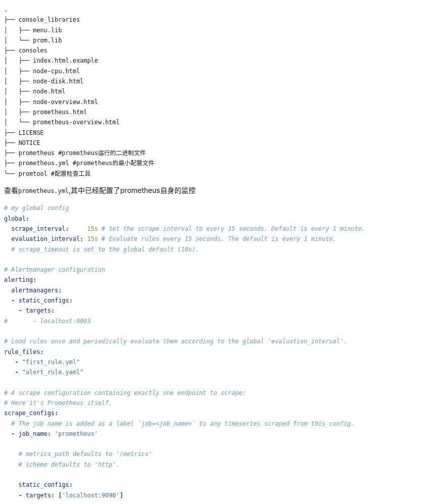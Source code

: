 ```shell
.
├── console_libraries
│   ├── menu.lib
│   └── prom.lib
├── consoles
│   ├── index.html.example
│   ├── node-cpu.html
│   ├── node-disk.html
│   ├── node.html
│   ├── node-overview.html
│   ├── prometheus.html
│   └── prometheus-overview.html
├── LICENSE
├── NOTICE
├── prometheus #prometheus运行的二进制文件
├── prometheus.yml #prometheus的最小配置文件
└── promtool #配置检查工具
```

查看`prometheus.yml`,其中已经配置了prometheus自身的监控

```yaml
# my global config
global:
  scrape_interval:     15s # Set the scrape interval to every 15 seconds. Default is every 1 minute.
  evaluation_interval: 15s # Evaluate rules every 15 seconds. The default is every 1 minute.
  # scrape_timeout is set to the global default (10s).

# Alertmanager configuration
alerting:
  alertmanagers:
  - static_configs:
    - targets:
#       - localhost:9093

# Load rules once and periodically evaluate them according to the global 'evaluation_interval'.
rule_files:
   - "first_rule.yml"
   - "alert_rule.yaml"

# A scrape configuration containing exactly one endpoint to scrape:
# Here it's Prometheus itself.
scrape_configs:
  # The job name is added as a label `job=<job_name>` to any timeseries scraped from this config.
  - job_name: 'prometheus'

    # metrics_path defaults to '/metrics'
    # scheme defaults to 'http'.

    static_configs:
    - targets: ['localhost:9090']
```
